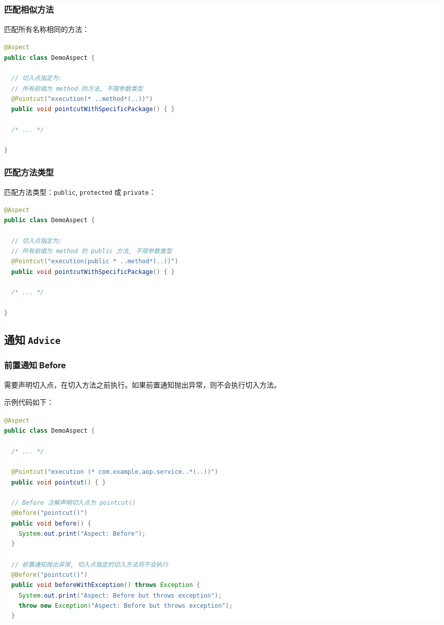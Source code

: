 ### 匹配相似方法

匹配所有名称相同的方法：

```java
@Aspect
public class DemoAspect {

  // 切入点指定为:
  // 所有前缀为 method 的方法, 不限参数类型
  @Pointcut("execution(* ..method*(..))")
  public void pointcutWithSpecificPackage() { }

  /* ... */

}
```

### 匹配方法类型

匹配方法类型：`public`, `protected` 或 `private`：

```java
@Aspect
public class DemoAspect {

  // 切入点指定为:
  // 所有前缀为 method 的 public 方法, 不限参数类型
  @Pointcut("execution(public * ..method*(..))")
  public void pointcutWithSpecificPackage() { }

  /* ... */

}
```

## 通知 `Advice`

### 前置通知 Before

需要声明切入点，在切入方法之前执行。如果前置通知抛出异常，则不会执行切入方法。

示例代码如下：

```java
@Aspect
public class DemoAspect {

  /* ... */

  @Pointcut("execution (* com.example.aop.service..*(..))")
  public void pointcut() { }

  // Before 注解声明切入点为 pointcut()
  @Before("pointcut()")
  public void before() {
    System.out.print("Aspect: Before");
  }

  // 前置通知抛出异常, 切入点指定的切入方法将不会执行
  @Before("pointcut()")
  public void beforeWithException() throws Exception {
    System.out.print("Aspect: Before but throws exception");
    throw new Exception("Aspect: Before but throws exception");
  }

```